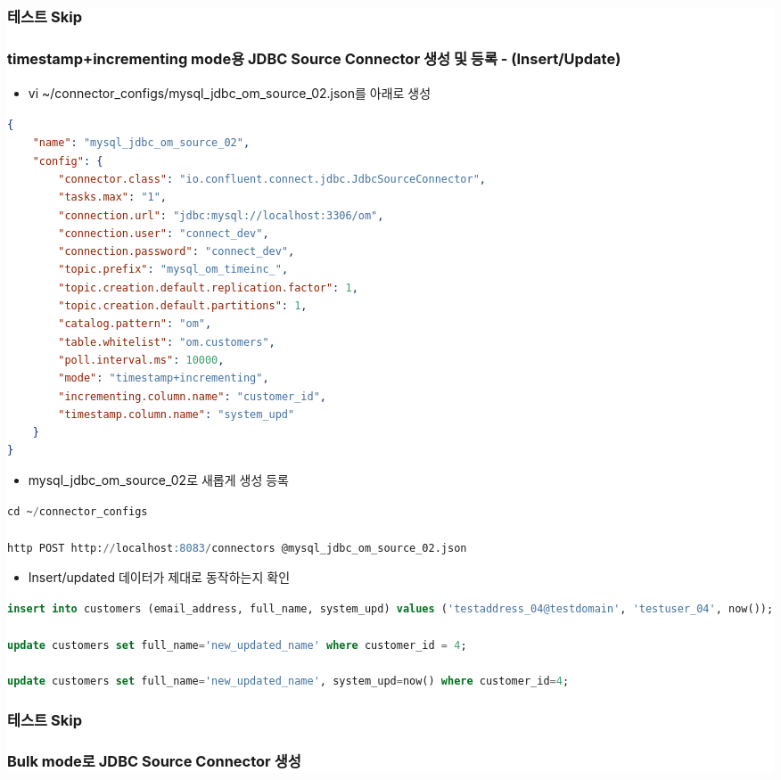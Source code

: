 



### 테스트 Skip
### timestamp+incrementing mode용 JDBC Source Connector  생성 및 등록 - (Insert/Update)

- vi ~/connector_configs/mysql_jdbc_om_source_02.json를 아래로 생성

```json
{
    "name": "mysql_jdbc_om_source_02",
    "config": {
        "connector.class": "io.confluent.connect.jdbc.JdbcSourceConnector",
        "tasks.max": "1",
        "connection.url": "jdbc:mysql://localhost:3306/om",
        "connection.user": "connect_dev",
        "connection.password": "connect_dev",
        "topic.prefix": "mysql_om_timeinc_",
        "topic.creation.default.replication.factor": 1,
        "topic.creation.default.partitions": 1, 
        "catalog.pattern": "om",
        "table.whitelist": "om.customers",
        "poll.interval.ms": 10000,
        "mode": "timestamp+incrementing",
        "incrementing.column.name": "customer_id",
        "timestamp.column.name": "system_upd"
    }
}
```

- mysql_jdbc_om_source_02로 새롭게 생성 등록

```sql
cd ~/connector_configs

http POST http://localhost:8083/connectors @mysql_jdbc_om_source_02.json
```

- Insert/updated 데이터가 제대로 동작하는지 확인

```sql
insert into customers (email_address, full_name, system_upd) values ('testaddress_04@testdomain', 'testuser_04', now());

update customers set full_name='new_updated_name' where customer_id = 4;

update customers set full_name='new_updated_name', system_upd=now() where customer_id=4;
```





### 테스트 Skip
### Bulk mode로 JDBC Source Connector 생성
